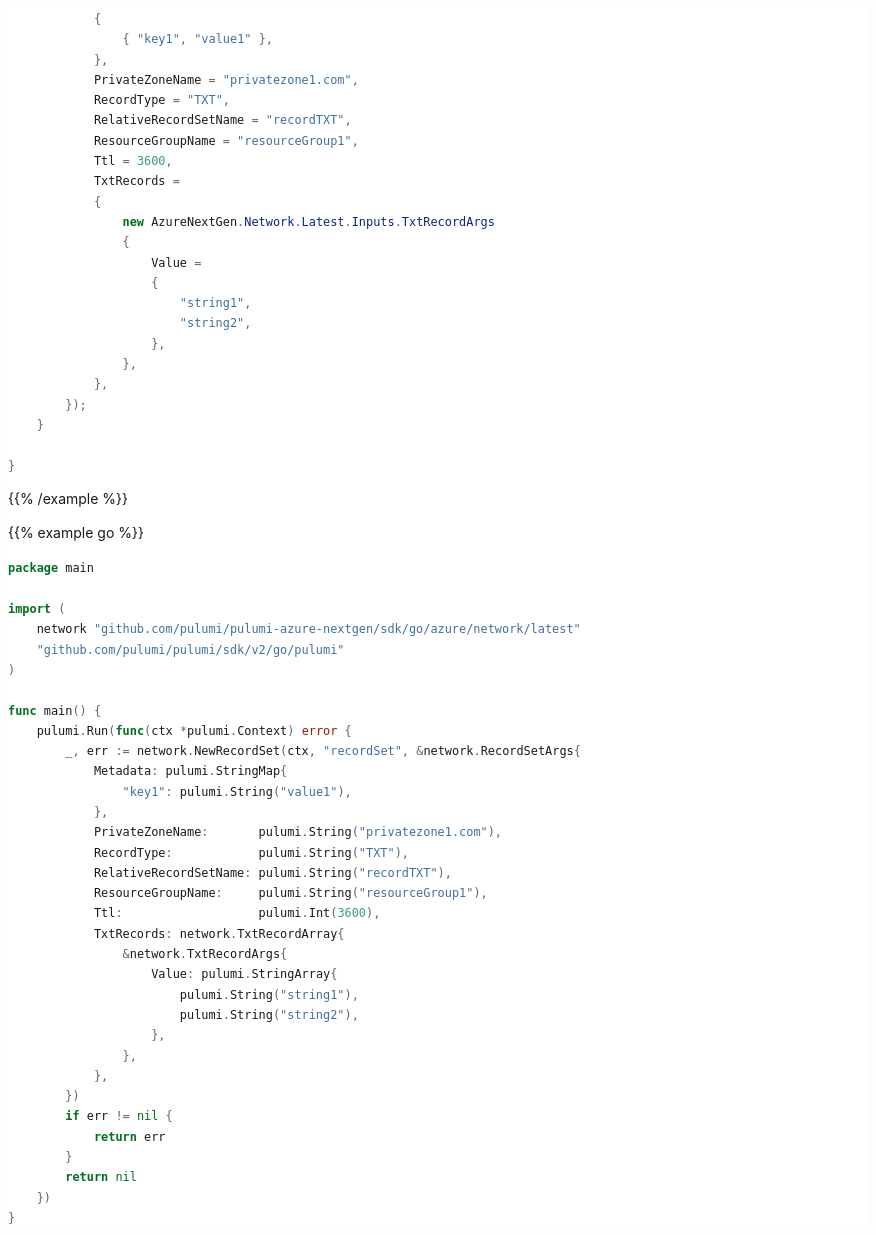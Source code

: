```csharp
            {
                { "key1", "value1" },
            },
            PrivateZoneName = "privatezone1.com",
            RecordType = "TXT",
            RelativeRecordSetName = "recordTXT",
            ResourceGroupName = "resourceGroup1",
            Ttl = 3600,
            TxtRecords = 
            {
                new AzureNextGen.Network.Latest.Inputs.TxtRecordArgs
                {
                    Value = 
                    {
                        "string1",
                        "string2",
                    },
                },
            },
        });
    }

}

```

{{% /example %}}

{{% example go %}}

```go
package main

import (
	network "github.com/pulumi/pulumi-azure-nextgen/sdk/go/azure/network/latest"
	"github.com/pulumi/pulumi/sdk/v2/go/pulumi"
)

func main() {
	pulumi.Run(func(ctx *pulumi.Context) error {
		_, err := network.NewRecordSet(ctx, "recordSet", &network.RecordSetArgs{
			Metadata: pulumi.StringMap{
				"key1": pulumi.String("value1"),
			},
			PrivateZoneName:       pulumi.String("privatezone1.com"),
			RecordType:            pulumi.String("TXT"),
			RelativeRecordSetName: pulumi.String("recordTXT"),
			ResourceGroupName:     pulumi.String("resourceGroup1"),
			Ttl:                   pulumi.Int(3600),
			TxtRecords: network.TxtRecordArray{
				&network.TxtRecordArgs{
					Value: pulumi.StringArray{
						pulumi.String("string1"),
						pulumi.String("string2"),
					},
				},
			},
		})
		if err != nil {
			return err
		}
		return nil
	})
}
```
